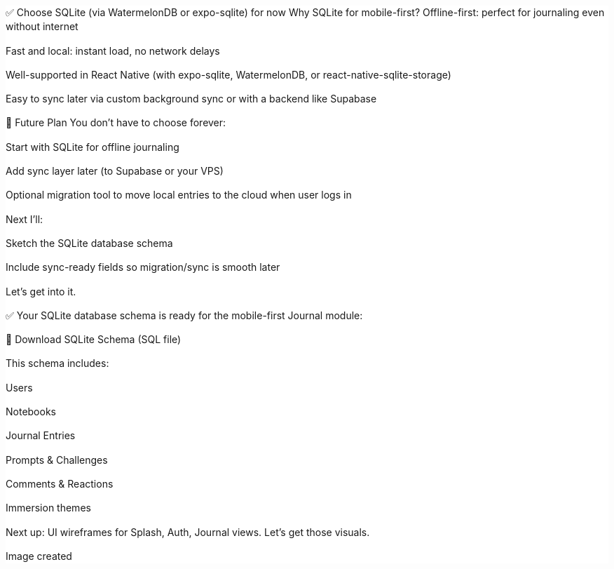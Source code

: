 ✅ Choose SQLite (via WatermelonDB or expo-sqlite) for now
Why SQLite for mobile-first?
Offline-first: perfect for journaling even without internet

Fast and local: instant load, no network delays

Well-supported in React Native (with expo-sqlite, WatermelonDB, or react-native-sqlite-storage)

Easy to sync later via custom background sync or with a backend like Supabase

🔄 Future Plan
You don’t have to choose forever:

Start with SQLite for offline journaling

Add sync layer later (to Supabase or your VPS)

Optional migration tool to move local entries to the cloud when user logs in

Next I’ll:

Sketch the SQLite database schema

Include sync-ready fields so migration/sync is smooth later

Let’s get into it.

✅ Your SQLite database schema is ready for the mobile-first Journal module:

📄 Download SQLite Schema (SQL file)

This schema includes:

Users

Notebooks

Journal Entries

Prompts & Challenges

Comments & Reactions

Immersion themes

Next up: UI wireframes for Splash, Auth, Journal views. Let’s get those visuals. 


Image created

